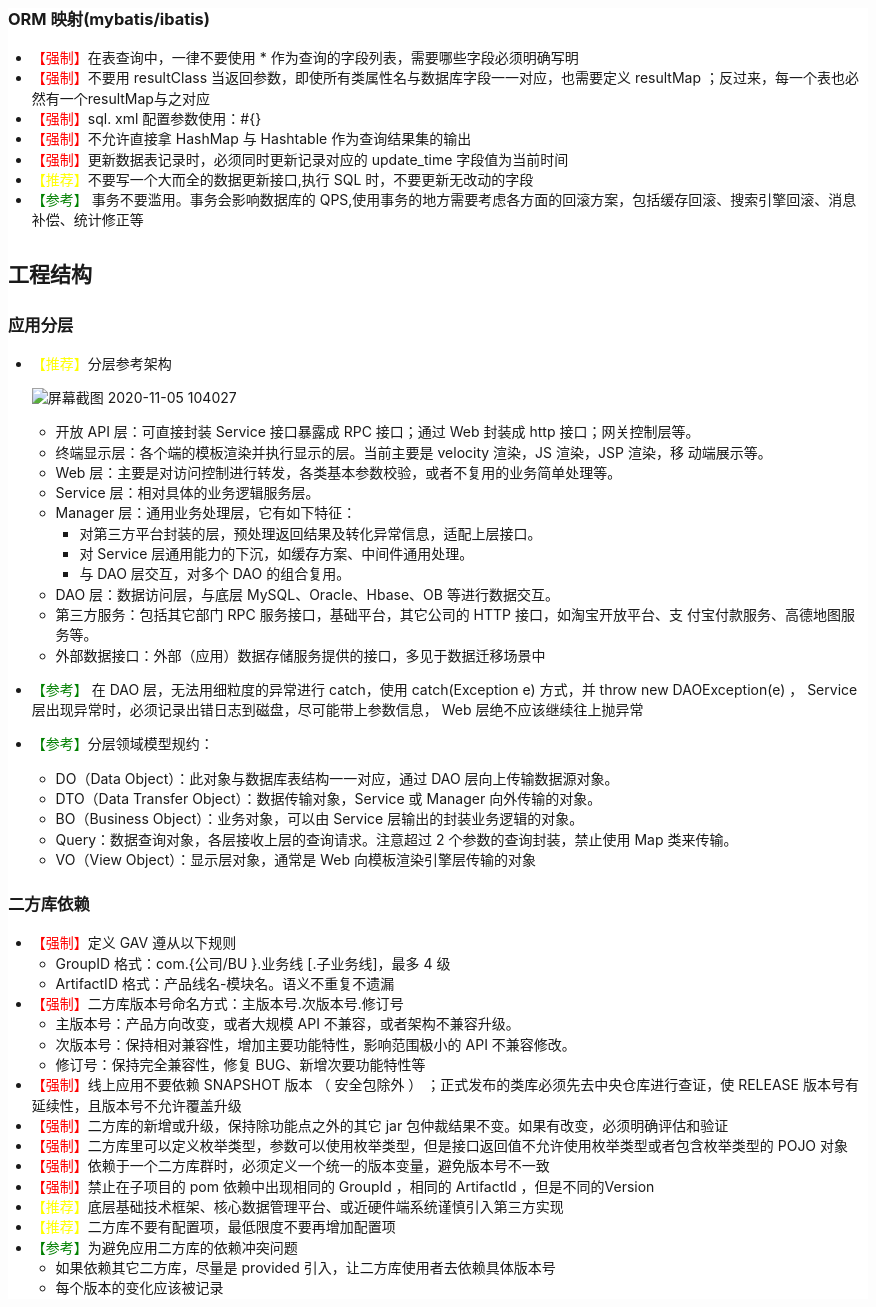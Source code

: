 ### ORM 映射(mybatis/ibatis)

- <span style="color:red">【强制】</span>在表查询中，一律不要使用 * 作为查询的字段列表，需要哪些字段必须明确写明
- <span style="color:red">【强制】</span>不要用 resultClass 当返回参数，即使所有类属性名与数据库字段一一对应，也需要定义 resultMap ；反过来，每一个表也必然有一个resultMap与之对应
- <span style="color:red">【强制】</span>sql. xml 配置参数使用：#{}
- <span style="color:red">【强制】</span>不允许直接拿 HashMap 与 Hashtable 作为查询结果集的输出
- <span style="color:red">【强制】</span>更新数据表记录时，必须同时更新记录对应的 update_time 字段值为当前时间
- <span style="color:yellow">【推荐】</span>不要写一个大而全的数据更新接口,执行 SQL 时，不要更新无改动的字段
- <span style="color:green">【参考】</span> 事务不要滥用。事务会影响数据库的 QPS,使用事务的地方需要考虑各方面的回滚方案，包括缓存回滚、搜索引擎回滚、消息补偿、统计修正等


## 工程结构

### 应用分层

- <span style="color:yellow">【推荐】</span>分层参考架构

  ![屏幕截图 2020-11-05 104027](/assets/屏幕截图%202020-11-05%20104027.png)
  - 开放 API 层：可直接封装 Service 接口暴露成 RPC 接口；通过 Web 封装成 http 接口；网关控制层等。
  - 终端显示层：各个端的模板渲染并执行显示的层。当前主要是 velocity 渲染，JS 渲染，JSP 渲染，移
动端展示等。
  - Web 层：主要是对访问控制进行转发，各类基本参数校验，或者不复用的业务简单处理等。
  - Service 层：相对具体的业务逻辑服务层。
  - Manager 层：通用业务处理层，它有如下特征：
    - 对第三方平台封装的层，预处理返回结果及转化异常信息，适配上层接口。
    - 对 Service 层通用能力的下沉，如缓存方案、中间件通用处理。
    - 与 DAO 层交互，对多个 DAO 的组合复用。
  - DAO 层：数据访问层，与底层 MySQL、Oracle、Hbase、OB 等进行数据交互。
  - 第三方服务：包括其它部门 RPC 服务接口，基础平台，其它公司的 HTTP 接口，如淘宝开放平台、支
付宝付款服务、高德地图服务等。
  - 外部数据接口：外部（应用）数据存储服务提供的接口，多见于数据迁移场景中
- <span style="color:green">【参考】</span> 在 DAO 层，无法用细粒度的异常进行 catch，使用 catch(Exception e) 方式，并 throw new DAOException(e) ， Service 层出现异常时，必须记录出错日志到磁盘，尽可能带上参数信息， Web 层绝不应该继续往上抛异常
- <span style="color:green">【参考】</span>分层领域模型规约：
  - DO（Data Object）：此对象与数据库表结构一一对应，通过 DAO 层向上传输数据源对象。
  - DTO（Data Transfer Object）：数据传输对象，Service 或 Manager 向外传输的对象。
  - BO（Business Object）：业务对象，可以由 Service 层输出的封装业务逻辑的对象。
  - Query：数据查询对象，各层接收上层的查询请求。注意超过 2 个参数的查询封装，禁止使用 Map 类来传输。
  - VO（View Object）：显示层对象，通常是 Web 向模板渲染引擎层传输的对象

### 二方库依赖

- <span style="color:red">【强制】</span>定义 GAV 遵从以下规则
  - GroupID 格式：com.{公司/BU }.业务线 [.子业务线]，最多 4 级
  - ArtifactID 格式：产品线名-模块名。语义不重复不遗漏
- <span style="color:red">【强制】</span>二方库版本号命名方式：主版本号.次版本号.修订号
  - 主版本号：产品方向改变，或者大规模 API 不兼容，或者架构不兼容升级。
  - 次版本号：保持相对兼容性，增加主要功能特性，影响范围极小的 API 不兼容修改。
  - 修订号：保持完全兼容性，修复 BUG、新增次要功能特性等
- <span style="color:red">【强制】</span>线上应用不要依赖 SNAPSHOT 版本 （ 安全包除外 ） ；正式发布的类库必须先去中央仓库进行查证，使 RELEASE 版本号有延续性，且版本号不允许覆盖升级
- <span style="color:red">【强制】</span>二方库的新增或升级，保持除功能点之外的其它 jar 包仲裁结果不变。如果有改变，必须明确评估和验证
- <span style="color:red">【强制】</span>二方库里可以定义枚举类型，参数可以使用枚举类型，但是接口返回值不允许使用枚举类型或者包含枚举类型的 POJO 对象
- <span style="color:red">【强制】</span>依赖于一个二方库群时，必须定义一个统一的版本变量，避免版本号不一致
- <span style="color:red">【强制】</span>禁止在子项目的 pom 依赖中出现相同的 GroupId ，相同的 ArtifactId ，但是不同的Version 
- <span style="color:yellow">【推荐】</span>底层基础技术框架、核心数据管理平台、或近硬件端系统谨慎引入第三方实现
- <span style="color:yellow">【推荐】</span>二方库不要有配置项，最低限度不要再增加配置项
- <span style="color:green">【参考】</span>为避免应用二方库的依赖冲突问题
  - 如果依赖其它二方库，尽量是 provided 引入，让二方库使用者去依赖具体版本号
  - 每个版本的变化应该被记录
